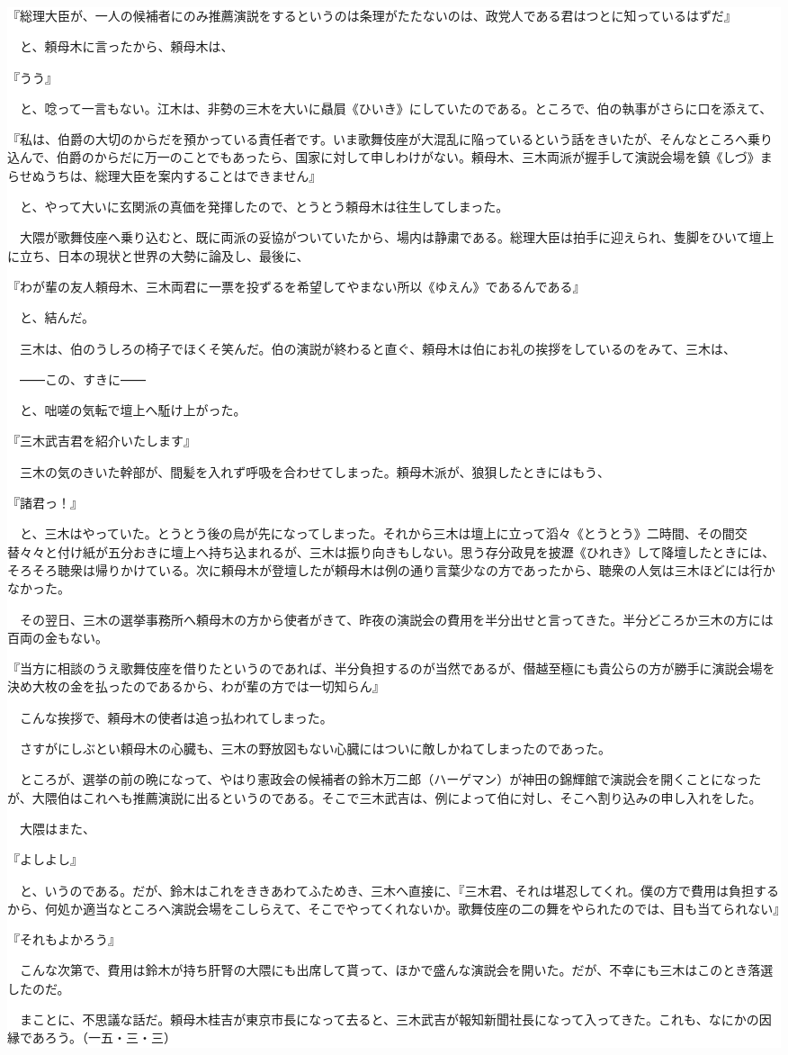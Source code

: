 『総理大臣が、一人の候補者にのみ推薦演説をするというのは条理がたたないのは、政党人である君はつとに知っているはずだ』

　と、頼母木に言ったから、頼母木は、

『うう』

　と、唸って一言もない。江木は、非勢の三木を大いに贔屓《ひいき》にしていたのである。ところで、伯の執事がさらに口を添えて、

『私は、伯爵の大切のからだを預かっている責任者です。いま歌舞伎座が大混乱に陥っているという話をきいたが、そんなところへ乗り込んで、伯爵のからだに万一のことでもあったら、国家に対して申しわけがない。頼母木、三木両派が握手して演説会場を鎮《しづ》まらせぬうちは、総理大臣を案内することはできません』

　と、やって大いに玄関派の真価を発揮したので、とうとう頼母木は往生してしまった。

　大隈が歌舞伎座へ乗り込むと、既に両派の妥協がついていたから、場内は静粛である。総理大臣は拍手に迎えられ、隻脚をひいて壇上に立ち、日本の現状と世界の大勢に論及し、最後に、

『わが輩の友人頼母木、三木両君に一票を投ずるを希望してやまない所以《ゆえん》であるんである』

　と、結んだ。

　三木は、伯のうしろの椅子でほくそ笑んだ。伯の演説が終わると直ぐ、頼母木は伯にお礼の挨拶をしているのをみて、三木は、

　――この、すきに――

　と、咄嗟の気転で壇上へ駈け上がった。

『三木武吉君を紹介いたします』

　三木の気のきいた幹部が、間髪を入れず呼吸を合わせてしまった。頼母木派が、狼狽したときにはもう、

『諸君っ！』

　と、三木はやっていた。とうとう後の烏が先になってしまった。それから三木は壇上に立って滔々《とうとう》二時間、その間交替々々と付け紙が五分おきに壇上へ持ち込まれるが、三木は振り向きもしない。思う存分政見を披瀝《ひれき》して降壇したときには、そろそろ聴衆は帰りかけている。次に頼母木が登壇したが頼母木は例の通り言葉少なの方であったから、聴衆の人気は三木ほどには行かなかった。

　その翌日、三木の選挙事務所へ頼母木の方から使者がきて、昨夜の演説会の費用を半分出せと言ってきた。半分どころか三木の方には百両の金もない。

『当方に相談のうえ歌舞伎座を借りたというのであれば、半分負担するのが当然であるが、僣越至極にも貴公らの方が勝手に演説会場を決め大枚の金を払ったのであるから、わが輩の方では一切知らん』

　こんな挨拶で、頼母木の使者は追っ払われてしまった。

　さすがにしぶとい頼母木の心臓も、三木の野放図もない心臓にはついに敵しかねてしまったのであった。

　ところが、選挙の前の晩になって、やはり憲政会の候補者の鈴木万二郎（ハーゲマン）が神田の錦輝館で演説会を開くことになったが、大隈伯はこれへも推薦演説に出るというのである。そこで三木武吉は、例によって伯に対し、そこへ割り込みの申し入れをした。

　大隈はまた、

『よしよし』

　と、いうのである。だが、鈴木はこれをききあわてふためき、三木へ直接に、『三木君、それは堪忍してくれ。僕の方で費用は負担するから、何処か適当なところへ演説会場をこしらえて、そこでやってくれないか。歌舞伎座の二の舞をやられたのでは、目も当てられない』

『それもよかろう』

　こんな次第で、費用は鈴木が持ち肝腎の大隈にも出席して貰って、ほかで盛んな演説会を開いた。だが、不幸にも三木はこのとき落選したのだ。

　まことに、不思議な話だ。頼母木桂吉が東京市長になって去ると、三木武吉が報知新聞社長になって入ってきた。これも、なにかの因縁であろう。（一五・三・三）









